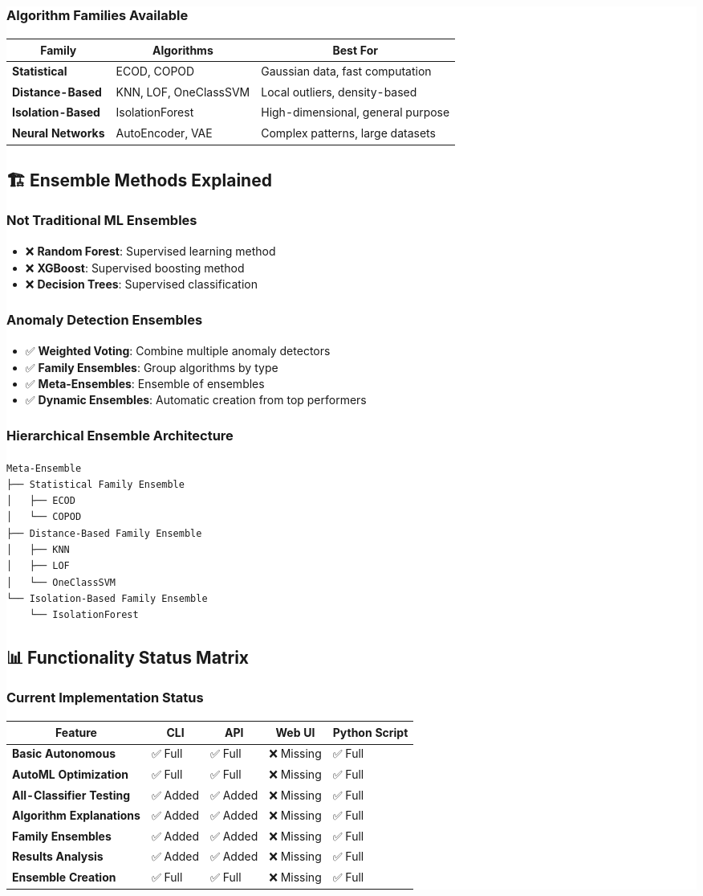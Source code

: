### Algorithm Families Available

| Family | Algorithms | Best For |
|--------|------------|----------|
| **Statistical** | ECOD, COPOD | Gaussian data, fast computation |
| **Distance-Based** | KNN, LOF, OneClassSVM | Local outliers, density-based |
| **Isolation-Based** | IsolationForest | High-dimensional, general purpose |
| **Neural Networks** | AutoEncoder, VAE | Complex patterns, large datasets |

## 🏗️ Ensemble Methods Explained

### Not Traditional ML Ensembles
- ❌ **Random Forest**: Supervised learning method
- ❌ **XGBoost**: Supervised boosting method  
- ❌ **Decision Trees**: Supervised classification

### Anomaly Detection Ensembles
- ✅ **Weighted Voting**: Combine multiple anomaly detectors
- ✅ **Family Ensembles**: Group algorithms by type
- ✅ **Meta-Ensembles**: Ensemble of ensembles
- ✅ **Dynamic Ensembles**: Automatic creation from top performers

### Hierarchical Ensemble Architecture

```
Meta-Ensemble
├── Statistical Family Ensemble
│   ├── ECOD
│   └── COPOD
├── Distance-Based Family Ensemble
│   ├── KNN
│   ├── LOF
│   └── OneClassSVM
└── Isolation-Based Family Ensemble
    └── IsolationForest
```

## 📊 Functionality Status Matrix

### Current Implementation Status

| Feature | CLI | API | Web UI | Python Script |
|---------|-----|-----|--------|---------------|
| **Basic Autonomous** | ✅ Full | ✅ Full | ❌ Missing | ✅ Full |
| **AutoML Optimization** | ✅ Full | ✅ Full | ❌ Missing | ✅ Full |
| **All-Classifier Testing** | ✅ Added | ✅ Added | ❌ Missing | ✅ Full |
| **Algorithm Explanations** | ✅ Added | ✅ Added | ❌ Missing | ✅ Full |
| **Family Ensembles** | ✅ Added | ✅ Added | ❌ Missing | ✅ Full |
| **Results Analysis** | ✅ Added | ✅ Added | ❌ Missing | ✅ Full |
| **Ensemble Creation** | ✅ Full | ✅ Full | ❌ Missing | ✅ Full |
